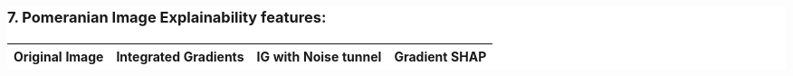 ### 7. Pomeranian Image Explainability features:

Original Image             |  Integrated Gradients  |   IG with Noise tunnel | Gradient SHAP
:-------------------------:|:-------------------------: |:-------------------------: |:-------------------------: